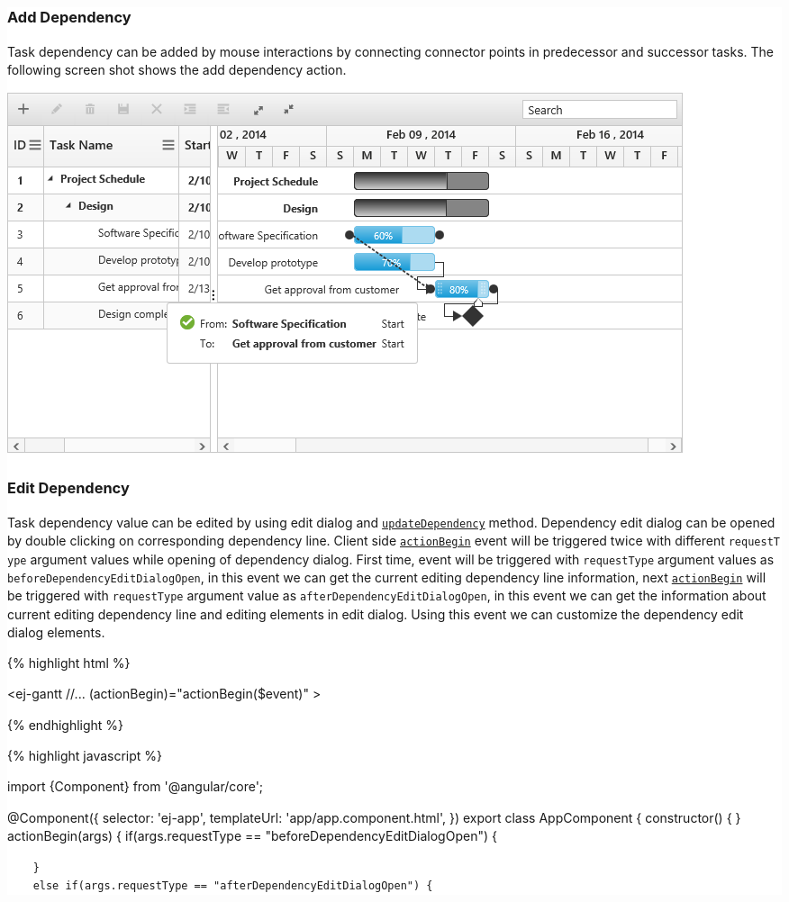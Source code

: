 ### Add Dependency

Task dependency can be added by mouse interactions by connecting connector points in predecessor and successor tasks. The following screen shot shows the add dependency action.

![](Editing_images/Editing_img3.png)

### Edit Dependency

Task dependency value can be edited by using edit dialog and [`updateDependency`](/api/angular/ejgantt#methods:updatedependency) method. Dependency edit dialog can be opened by double clicking on corresponding dependency line. Client side [`actionBegin`](/api/angular/ejgantt#events:actionbegin) event will be triggered twice with different `requestType` argument values while opening of dependency dialog. First time, event will be triggered with `requestType` argument values as `beforeDependencyEditDialogOpen`, in this event we can get the current editing dependency line information, next [`actionBegin`](/api/angular/ejgantt#methods:updatedependency) will be triggered with `requestType` argument value as `afterDependencyEditDialogOpen`, in this event we can get the information about current editing dependency line and editing elements in edit dialog. Using this event we can customize the dependency edit dialog elements.

{% highlight html %}

<ej-gantt
    //...
    (actionBegin)="actionBegin($event)"
    >
</ej-gantt>

{% endhighlight %}

{% highlight javascript %}

import {Component} from '@angular/core';

@Component({
    selector: 'ej-app',
    templateUrl: 'app/app.component.html',
})
export class AppComponent {
    constructor() {
    }
    actionBegin(args) {
        if(args.requestType == "beforeDependencyEditDialogOpen") {

        }
        else if(args.requestType == "afterDependencyEditDialogOpen") {

